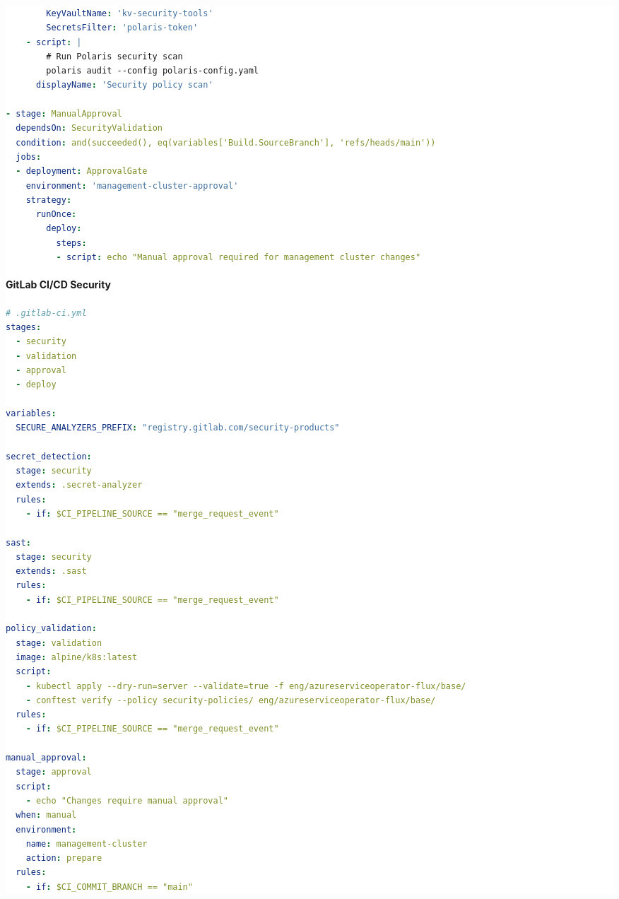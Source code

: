 ```yaml
        KeyVaultName: 'kv-security-tools'
        SecretsFilter: 'polaris-token'
    - script: |
        # Run Polaris security scan
        polaris audit --config polaris-config.yaml
      displayName: 'Security policy scan'

- stage: ManualApproval
  dependsOn: SecurityValidation
  condition: and(succeeded(), eq(variables['Build.SourceBranch'], 'refs/heads/main'))
  jobs:
  - deployment: ApprovalGate
    environment: 'management-cluster-approval'
    strategy:
      runOnce:
        deploy:
          steps:
          - script: echo "Manual approval required for management cluster changes"
```

#### GitLab CI/CD Security
```yaml
# .gitlab-ci.yml
stages:
  - security
  - validation
  - approval
  - deploy

variables:
  SECURE_ANALYZERS_PREFIX: "registry.gitlab.com/security-products"

secret_detection:
  stage: security
  extends: .secret-analyzer
  rules:
    - if: $CI_PIPELINE_SOURCE == "merge_request_event"

sast:
  stage: security
  extends: .sast
  rules:
    - if: $CI_PIPELINE_SOURCE == "merge_request_event"

policy_validation:
  stage: validation
  image: alpine/k8s:latest
  script:
    - kubectl apply --dry-run=server --validate=true -f eng/azureserviceoperator-flux/base/
    - conftest verify --policy security-policies/ eng/azureserviceoperator-flux/base/
  rules:
    - if: $CI_PIPELINE_SOURCE == "merge_request_event"

manual_approval:
  stage: approval
  script:
    - echo "Changes require manual approval"
  when: manual
  environment:
    name: management-cluster
    action: prepare
  rules:
    - if: $CI_COMMIT_BRANCH == "main"
```